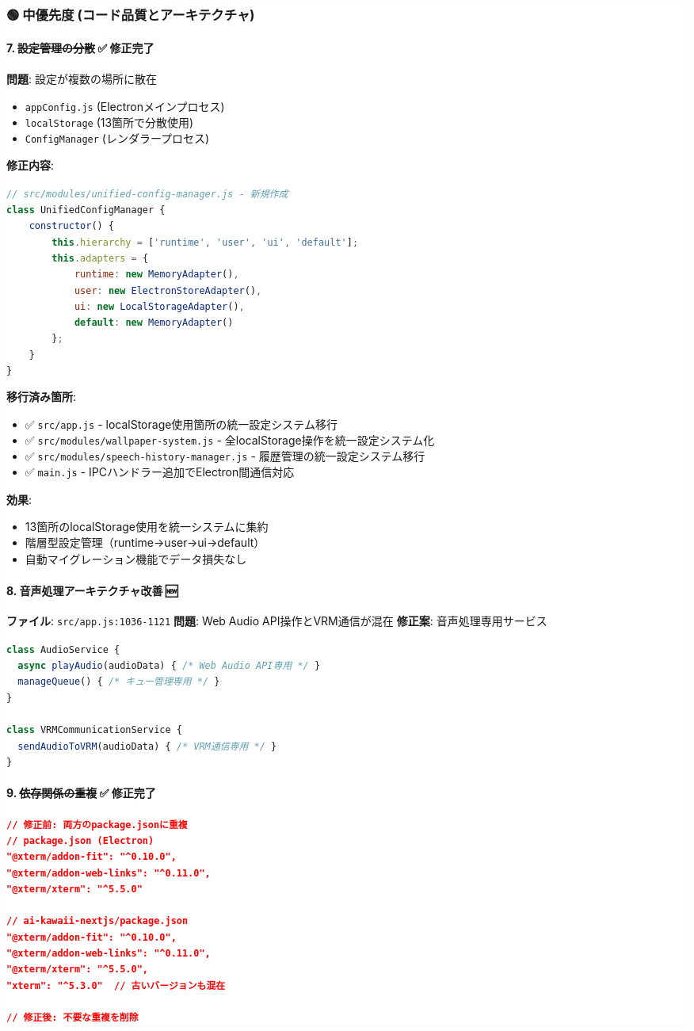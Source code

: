 ### 🟢 中優先度 (コード品質とアーキテクチャ)

#### 7. ~~設定管理の分散~~ ✅ **修正完了**
**問題**: 設定が複数の場所に散在
- `appConfig.js` (Electronメインプロセス)
- `localStorage` (13箇所で分散使用)
- `ConfigManager` (レンダラープロセス)

**修正内容**:
```javascript
// src/modules/unified-config-manager.js - 新規作成
class UnifiedConfigManager {
    constructor() {
        this.hierarchy = ['runtime', 'user', 'ui', 'default'];
        this.adapters = {
            runtime: new MemoryAdapter(),
            user: new ElectronStoreAdapter(),
            ui: new LocalStorageAdapter(),
            default: new MemoryAdapter()
        };
    }
}
```

**移行済み箇所**:
- ✅ `src/app.js` - localStorage使用箇所の統一設定システム移行
- ✅ `src/modules/wallpaper-system.js` - 全localStorage操作を統一設定システム化
- ✅ `src/modules/speech-history-manager.js` - 履歴管理の統一設定システム移行
- ✅ `main.js` - IPCハンドラー追加でElectron間通信対応

**効果**: 
- 13箇所のlocalStorage使用を統一システムに集約
- 階層型設定管理（runtime→user→ui→default）
- 自動マイグレーション機能でデータ損失なし

#### 8. 音声処理アーキテクチャ改善 🆕
**ファイル**: `src/app.js:1036-1121`
**問題**: Web Audio API操作とVRM通信が混在
**修正案**: 音声処理専用サービス
```javascript
class AudioService {
  async playAudio(audioData) { /* Web Audio API専用 */ }
  manageQueue() { /* キュー管理専用 */ }
}

class VRMCommunicationService {
  sendAudioToVRM(audioData) { /* VRM通信専用 */ }
}
```

#### 9. ~~依存関係の重複~~ ✅ **修正完了**
```json
// 修正前: 両方のpackage.jsonに重複
// package.json (Electron)
"@xterm/addon-fit": "^0.10.0",
"@xterm/addon-web-links": "^0.11.0", 
"@xterm/xterm": "^5.5.0"

// ai-kawaii-nextjs/package.json
"@xterm/addon-fit": "^0.10.0",
"@xterm/addon-web-links": "^0.11.0",
"@xterm/xterm": "^5.5.0",
"xterm": "^5.3.0"  // 古いバージョンも混在

// 修正後: 不要な重複を削除
```